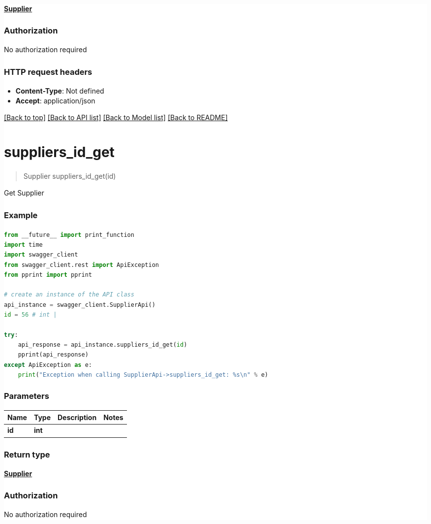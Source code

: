 [**Supplier**](Supplier.md)

### Authorization

No authorization required

### HTTP request headers

 - **Content-Type**: Not defined
 - **Accept**: application/json

[[Back to top]](#) [[Back to API list]](../README.md#documentation-for-api-endpoints) [[Back to Model list]](../README.md#documentation-for-models) [[Back to README]](../README.md)

# **suppliers_id_get**
> Supplier suppliers_id_get(id)



Get Supplier

### Example
```python
from __future__ import print_function
import time
import swagger_client
from swagger_client.rest import ApiException
from pprint import pprint

# create an instance of the API class
api_instance = swagger_client.SupplierApi()
id = 56 # int | 

try:
    api_response = api_instance.suppliers_id_get(id)
    pprint(api_response)
except ApiException as e:
    print("Exception when calling SupplierApi->suppliers_id_get: %s\n" % e)
```

### Parameters

Name | Type | Description  | Notes
------------- | ------------- | ------------- | -------------
 **id** | **int**|  | 

### Return type

[**Supplier**](Supplier.md)

### Authorization

No authorization required
